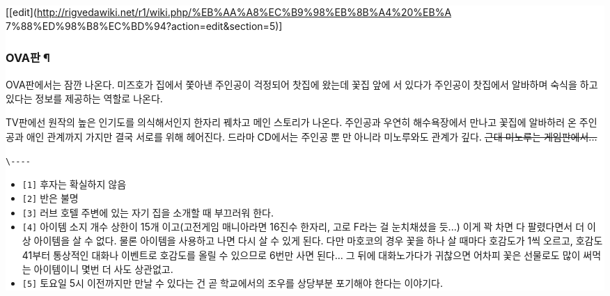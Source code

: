   

[[edit](http://rigvedawiki.net/r1/wiki.php/%EB%AA%A8%EC%B9%98%EB%8B%A4%20%EB%A
7%88%ED%98%B8%EC%BD%94?action=edit&section=5)]

### OVA판 ¶

OVA판에서는 잠깐 나온다. 미즈호가 집에서 쫓아낸 주인공이 걱정되어 찻집에 왔는데 꽃집 앞에 서 있다가 주인공이 찻집에서 알바하며 숙식을
하고 있다는 정보를 제공하는 역할로 나온다.

  

TV판에선 원작의 높은 인기도를 의식해서인지 한자리 꿰차고 메인 스토리가 나온다. 주인공과 우연히 해수욕장에서 만나고 꽃집에 알바하러 온
주인공과 애인 관계까지 가지만 결국 서로를 위해 헤어진다. 드라마 CD에서는 주인공 뿐 만 아니라 미노루와도 관계가 깊다. <del>근대
미노루는 게임판에서...</del>

`\----`

  * `[1]` 후자는 확실하지 않음
  * `[2]` 반은 불명
  * `[3]` 러브 호텔 주변에 있는 자기 집을 소개할 때 부끄러워 한다.
  * `[4]` 아이템 소지 개수 상한이 15개 이고(고전게임 매니아라면 16진수 한자리, 고로 F라는 걸 눈치채셨을 듯...) 이게 꽉 차면 다 팔렸다면서 더 이상 아이템을 살 수 없다. 물론 아이템을 사용하고 나면 다시 살 수 있게 된다. 다만 마호코의 경우 꽃을 하나 살 때마다 호감도가 1씩 오르고, 호감도 41부터 통상적인 대화나 이벤트로 호감도를 올릴 수 있으므로 6번만 사면 된다... 그 뒤에 대화노가다가 귀찮으면 어차피 꽃은 선물로도 많이 써먹는 아이템이니 몇번 더 사도 상관없고.
  * `[5]` 토요일 5시 이전까지만 만날 수 있다는 건 곧 학교에서의 조우를 상당부분 포기해야 한다는 이야기다.

